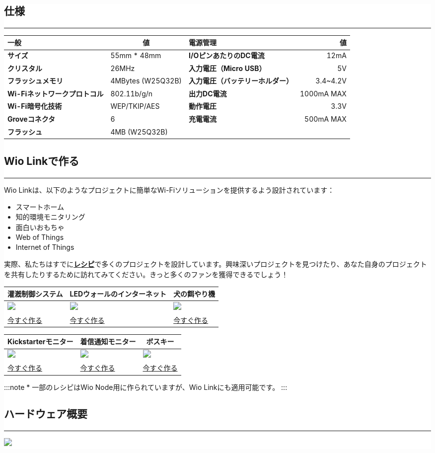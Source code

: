 ## 仕様
----
|一般|値|電源管理|値|
|:---|---|:---|---:|
|**サイズ**|55mm * 48mm|**I/OピンあたりのDC電流**|12mA|
|**クリスタル**|26MHz|**入力電圧（Micro USB）**| 5V|
|**フラッシュメモリ**|4MBytes (W25Q32B)|**入力電圧（バッテリーホルダー）**|3.4~4.2V|
|**Wi-Fiネットワークプロトコル**|802.11b/g/n|**出力DC電流**|1000mA MAX|
|**Wi-Fi暗号化技術**|WEP/TKIP/AES|**動作電圧**|3.3V|
|**Groveコネクタ**|6 |**充電電流**|500mA MAX|
|**フラッシュ**|	4MB (W25Q32B)|

## Wio Linkで作る
----
Wio Linkは、以下のようなプロジェクトに簡単なWi-Fiソリューションを提供するよう設計されています：

- スマートホーム
- 知的環境モニタリング
- 面白いおもちゃ
- Web of Things
- Internet of Things

実際、私たちはすでに[**レシピ**](https://community.seeedstudio.com/projects.html?t=Wio)で多くのプロジェクトを設計しています。興味深いプロジェクトを見つけたり、あなた自身のプロジェクトを共有したりするために訪れてみてください。きっと多くのファンを獲得できるでしょう！

|灌漑制御システム |LEDウォールのインターネット | 犬の餌やり機|
|---|---|---|
|![](https://files.seeedstudio.com/wiki/Wio_Node/pictures/2.png)|![](https://files.seeedstudio.com/wiki/Wio_Node/pictures/1.png)|![](https://files.seeedstudio.com/wiki/Wio_Node/pictures/3.png)|
|[今すぐ作る](https://community.seeedstudio.com/project_detail.html?id=1274)    |[今すぐ作る](https://community.seeedstudio.com/project_detail.html?id=1594) |[今すぐ作る](https://community.seeedstudio.com/project_detail.html?id=1066)|

|Kickstarterモニター|着信通知モニター|ボスキー|
|---|---|---|
|![](https://files.seeedstudio.com/wiki/Wio_Node/pictures/4.png)|![](https://files.seeedstudio.com/wiki/Wio_Node/pictures/5.png)|![](https://files.seeedstudio.com/wiki/Wio_Node/pictures/6.png)|
|[今すぐ作る](https://community.seeedstudio.com/project_detail.html?id=1081)    |[今すぐ作る](https://community.seeedstudio.com/project_detail.html?id=1059) |[今すぐ作る](https://community.seeedstudio.com/project_detail.html?id=1077)|

:::note
       * 一部のレシピはWio Node用に作られていますが、Wio Linkにも適用可能です。
:::

## ハードウェア概要
---

![](https://files.seeedstudio.com/wiki/Wio_Link/image/Hardware%20overview.jpg)

